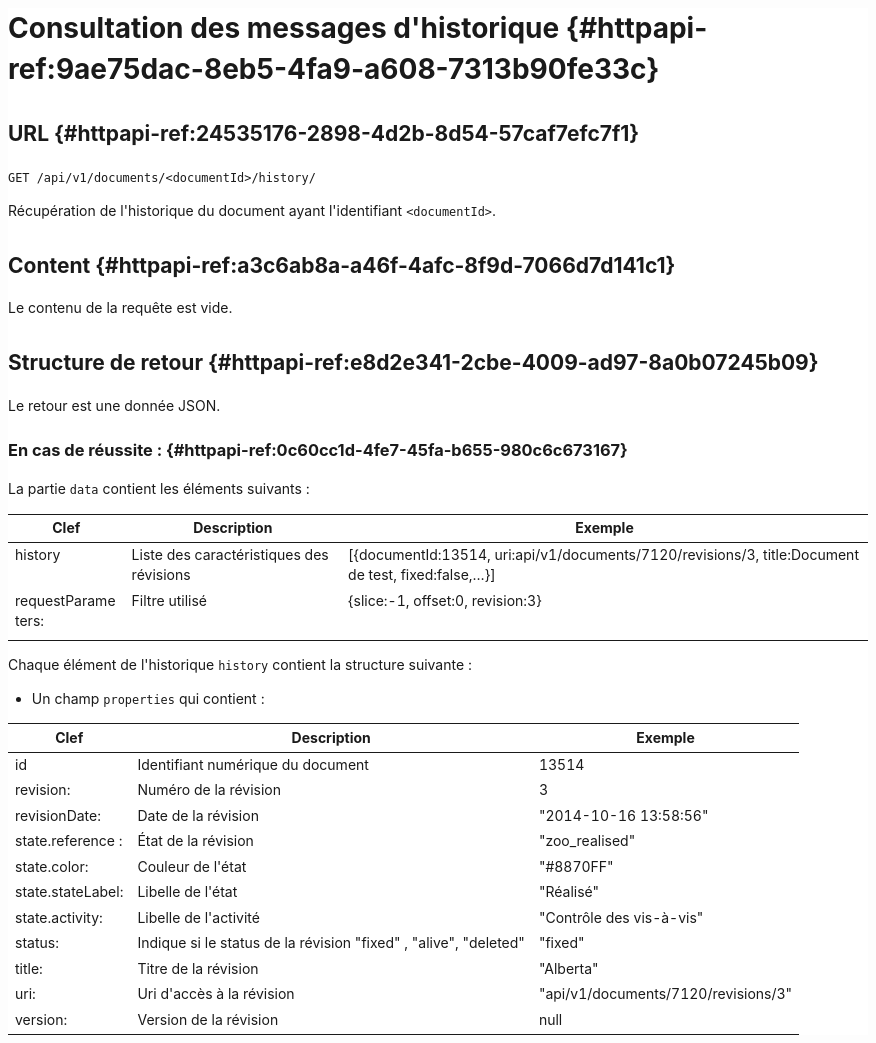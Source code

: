 # Consultation des messages d'historique {#httpapi-ref:9ae75dac-8eb5-4fa9-a608-7313b90fe33c}

## URL  {#httpapi-ref:24535176-2898-4d2b-8d54-57caf7efc7f1}

    GET /api/v1/documents/<documentId>/history/

Récupération de l'historique du document ayant
l'identifiant `<documentId>`.

## Content  {#httpapi-ref:a3c6ab8a-a46f-4afc-8f9d-7066d7d141c1}

Le contenu de la requête est vide.

## Structure de retour  {#httpapi-ref:e8d2e341-2cbe-4009-ad97-8a0b07245b09}

Le retour est une donnée JSON.

### En cas de réussite :  {#httpapi-ref:0c60cc1d-4fe7-45fa-b655-980c6c673167}
    
La partie `data` contient les éléments suivants :


|        Clef        |               Description                |                                              Exemple                                               |
| ------------------ | ---------------------------------------- | -------------------------------------------------------------------------------------------------- |
| history            | Liste des caractéristiques des révisions | [{documentId:13514, uri:api/v1/documents/7120/revisions/3, title:Document de test, fixed:false,…}] |
| requestParameters: | Filtre utilisé                           | {slice:-1, offset:0, revision:3}                                                                   |
|                    |                                          |                                                                                                    |

Chaque élément de l'historique `history` contient la structure suivante :

*  Un champ `properties` qui contient :

|        Clef       |                           Description                            |               Exemple               |
| ----------------- | ---------------------------------------------------------------- | ----------------------------------- |
| id                | Identifiant numérique du document                                | 13514                               |
| revision:         | Numéro de la révision                                            | 3                                   |
| revisionDate:     | Date de la révision                                              | "2014-10-16 13:58:56"               |
| state.reference : | État de la révision                                              | "zoo_realised"                      |
| state.color:      | Couleur de l'état                                                | "#8870FF"                           |
| state.stateLabel: | Libelle de l'état                                                | "Réalisé"                           |
| state.activity:   | Libelle de l'activité                                            | "Contrôle des vis-à-vis"            |
| status:           | Indique si le status de la révision "fixed" , "alive", "deleted" | "fixed"                             |
| title:            | Titre de la révision                                             | "Alberta"                           |
| uri:              | Uri d'accès à la révision                                        | "api/v1/documents/7120/revisions/3" |
| version:          | Version de la révision                                           | null                                |
